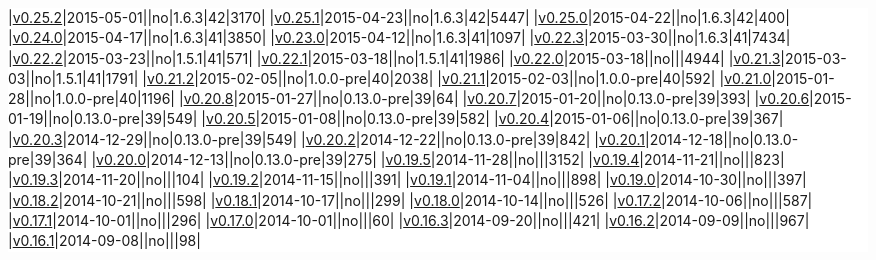 |[v0.25.2](https://github.com/electron/electron/releases/tag/v0.25.2)|2015-05-01||no|1.6.3|42|3170|
|[v0.25.1](https://github.com/electron/electron/releases/tag/v0.25.1)|2015-04-23||no|1.6.3|42|5447|
|[v0.25.0](https://github.com/electron/electron/releases/tag/v0.25.0)|2015-04-22||no|1.6.3|42|400|
|[v0.24.0](https://github.com/electron/electron/releases/tag/v0.24.0)|2015-04-17||no|1.6.3|41|3850|
|[v0.23.0](https://github.com/electron/electron/releases/tag/v0.23.0)|2015-04-12||no|1.6.3|41|1097|
|[v0.22.3](https://github.com/electron/electron/releases/tag/v0.22.3)|2015-03-30||no|1.6.3|41|7434|
|[v0.22.2](https://github.com/electron/electron/releases/tag/v0.22.2)|2015-03-23||no|1.5.1|41|571|
|[v0.22.1](https://github.com/electron/electron/releases/tag/v0.22.1)|2015-03-18||no|1.5.1|41|1986|
|[v0.22.0](https://github.com/electron/electron/releases/tag/v0.22.0)|2015-03-18||no|||4944|
|[v0.21.3](https://github.com/electron/electron/releases/tag/v0.21.3)|2015-03-03||no|1.5.1|41|1791|
|[v0.21.2](https://github.com/electron/electron/releases/tag/v0.21.2)|2015-02-05||no|1.0.0-pre|40|2038|
|[v0.21.1](https://github.com/electron/electron/releases/tag/v0.21.1)|2015-02-03||no|1.0.0-pre|40|592|
|[v0.21.0](https://github.com/electron/electron/releases/tag/v0.21.0)|2015-01-28||no|1.0.0-pre|40|1196|
|[v0.20.8](https://github.com/electron/electron/releases/tag/v0.20.8)|2015-01-27||no|0.13.0-pre|39|64|
|[v0.20.7](https://github.com/electron/electron/releases/tag/v0.20.7)|2015-01-20||no|0.13.0-pre|39|393|
|[v0.20.6](https://github.com/electron/electron/releases/tag/v0.20.6)|2015-01-19||no|0.13.0-pre|39|549|
|[v0.20.5](https://github.com/electron/electron/releases/tag/v0.20.5)|2015-01-08||no|0.13.0-pre|39|582|
|[v0.20.4](https://github.com/electron/electron/releases/tag/v0.20.4)|2015-01-06||no|0.13.0-pre|39|367|
|[v0.20.3](https://github.com/electron/electron/releases/tag/v0.20.3)|2014-12-29||no|0.13.0-pre|39|549|
|[v0.20.2](https://github.com/electron/electron/releases/tag/v0.20.2)|2014-12-22||no|0.13.0-pre|39|842|
|[v0.20.1](https://github.com/electron/electron/releases/tag/v0.20.1)|2014-12-18||no|0.13.0-pre|39|364|
|[v0.20.0](https://github.com/electron/electron/releases/tag/v0.20.0)|2014-12-13||no|0.13.0-pre|39|275|
|[v0.19.5](https://github.com/electron/electron/releases/tag/v0.19.5)|2014-11-28||no|||3152|
|[v0.19.4](https://github.com/electron/electron/releases/tag/v0.19.4)|2014-11-21||no|||823|
|[v0.19.3](https://github.com/electron/electron/releases/tag/v0.19.3)|2014-11-20||no|||104|
|[v0.19.2](https://github.com/electron/electron/releases/tag/v0.19.2)|2014-11-15||no|||391|
|[v0.19.1](https://github.com/electron/electron/releases/tag/v0.19.1)|2014-11-04||no|||898|
|[v0.19.0](https://github.com/electron/electron/releases/tag/v0.19.0)|2014-10-30||no|||397|
|[v0.18.2](https://github.com/electron/electron/releases/tag/v0.18.2)|2014-10-21||no|||598|
|[v0.18.1](https://github.com/electron/electron/releases/tag/v0.18.1)|2014-10-17||no|||299|
|[v0.18.0](https://github.com/electron/electron/releases/tag/v0.18.0)|2014-10-14||no|||526|
|[v0.17.2](https://github.com/electron/electron/releases/tag/v0.17.2)|2014-10-06||no|||587|
|[v0.17.1](https://github.com/electron/electron/releases/tag/v0.17.1)|2014-10-01||no|||296|
|[v0.17.0](https://github.com/electron/electron/releases/tag/v0.17.0)|2014-10-01||no|||60|
|[v0.16.3](https://github.com/electron/electron/releases/tag/v0.16.3)|2014-09-20||no|||421|
|[v0.16.2](https://github.com/electron/electron/releases/tag/v0.16.2)|2014-09-09||no|||967|
|[v0.16.1](https://github.com/electron/electron/releases/tag/v0.16.1)|2014-09-08||no|||98|